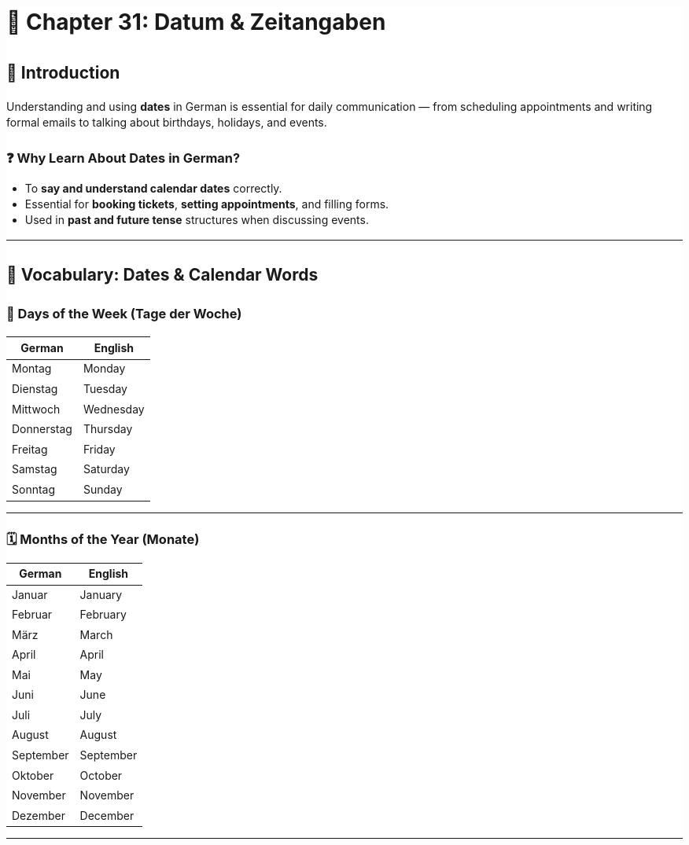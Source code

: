 # 📘 Chapter 31: Datum & Zeitangaben

## 📖 Introduction

Understanding and using **dates** in German is essential for daily communication — from scheduling appointments and writing formal emails to talking about birthdays, holidays, and events.

### ❓ Why Learn About Dates in German?

* To **say and understand calendar dates** correctly.
* Essential for **booking tickets**, **setting appointments**, and filling forms.
* Used in **past and future tense** structures when discussing events.

---

## 🧠 Vocabulary: Dates & Calendar Words

### 📅 Days of the Week (Tage der Woche)

| German     | English   |
| ---------- | --------- |
| Montag     | Monday    |
| Dienstag   | Tuesday   |
| Mittwoch   | Wednesday |
| Donnerstag | Thursday  |
| Freitag    | Friday    |
| Samstag    | Saturday  |
| Sonntag    | Sunday    |

---

### 🗓️ Months of the Year (Monate)

| German    | English   |
| --------- | --------- |
| Januar    | January   |
| Februar   | February  |
| März      | March     |
| April     | April     |
| Mai       | May       |
| Juni      | June      |
| Juli      | July      |
| August    | August    |
| September | September |
| Oktober   | October   |
| November  | November  |
| Dezember  | December  |

---